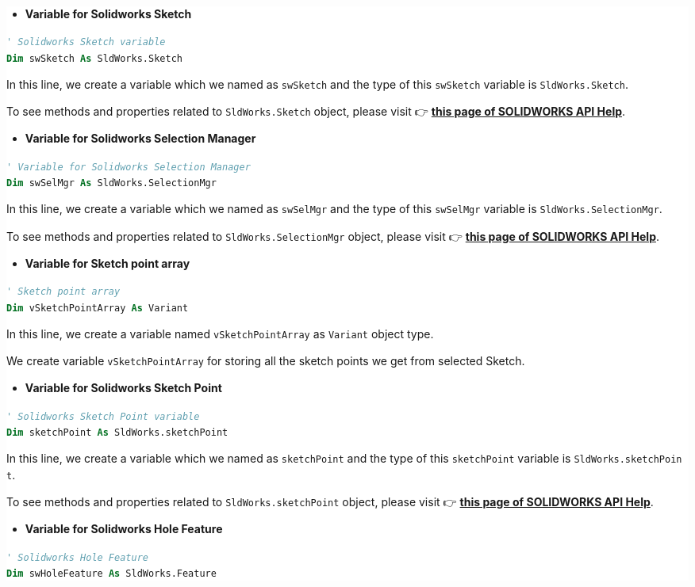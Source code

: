 * **Variable for Solidworks Sketch**

```vb
' Solidworks Sketch variable
Dim swSketch As SldWorks.Sketch
```

In this line, we create a variable which we named as `swSketch` and the type of this `swSketch` variable is `SldWorks.Sketch`.

To see methods and properties related to `SldWorks.Sketch` object, please visit 👉 **[this page of SOLIDWORKS API Help](https://help.solidworks.com/2019/english/api/sldworksapi/SolidWorks.Interop.sldworks~SolidWorks.Interop.sldworks.ISketch_members.htm)**.

* **Variable for Solidworks Selection Manager**

```vb
' Variable for Solidworks Selection Manager
Dim swSelMgr As SldWorks.SelectionMgr
```

In this line, we create a variable which we named as `swSelMgr` and the type of this `swSelMgr` variable is `SldWorks.SelectionMgr`.

To see methods and properties related to `SldWorks.SelectionMgr` object, please visit 👉 **[this page of SOLIDWORKS API Help](https://help.solidworks.com/2019/english/api/sldworksapi/SolidWorks.Interop.sldworks~SolidWorks.Interop.sldworks.ISelectionMgr_members.html)**.

* **Variable for Sketch point array**

```vb
' Sketch point array
Dim vSketchPointArray As Variant
```

In this line, we create a variable named `vSketchPointArray` as `Variant` object type.

We create variable `vSketchPointArray` for storing all the sketch points we get from selected Sketch.

* **Variable for Solidworks Sketch Point**

```vb
' Solidworks Sketch Point variable
Dim sketchPoint As SldWorks.sketchPoint
```

In this line, we create a variable which we named as `sketchPoint` and the type of this `sketchPoint` variable is `SldWorks.sketchPoint`.

To see methods and properties related to `SldWorks.sketchPoint` object, please visit 👉 **[this page of SOLIDWORKS API Help](https://help.solidworks.com/2019/english/api/sldworksapi/SolidWorks.Interop.sldworks~SolidWorks.Interop.sldworks.ISketchPoint_members.html)**.

* **Variable for Solidworks Hole Feature**

```vb
' Solidworks Hole Feature
Dim swHoleFeature As SldWorks.Feature
```
